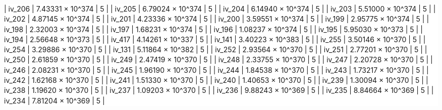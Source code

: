 | iv_206 | 7.43331 × 10^374 | 5 |
| iv_205 | 6.79024 × 10^374 | 5 |
| iv_204 | 6.14940 × 10^374 | 5 |
| iv_203 | 5.51000 × 10^374 | 5 |
| iv_202 | 4.87145 × 10^374 | 5 |
| iv_201 | 4.23336 × 10^374 | 5 |
| iv_200 | 3.59551 × 10^374 | 5 |
| iv_199 | 2.95775 × 10^374 | 5 |
| iv_198 | 2.32003 × 10^374 | 5 |
| iv_197 | 1.68231 × 10^374 | 5 |
| iv_196 | 1.08237 × 10^374 | 5 |
| iv_195 | 5.95030 × 10^373 | 5 |
| iv_194 | 2.56648 × 10^373 | 5 |
| iv_417 | 4.14261 × 10^337 | 5 |
| iv_141 | 3.40223 × 10^383 | 5 |
| iv_255 | 3.50146 × 10^370 | 5 |
| iv_254 | 3.29886 × 10^370 | 5 |
| iv_131 | 5.11864 × 10^382 | 5 |
| iv_252 | 2.93564 × 10^370 | 5 |
| iv_251 | 2.77201 × 10^370 | 5 |
| iv_250 | 2.61859 × 10^370 | 5 |
| iv_249 | 2.47419 × 10^370 | 5 |
| iv_248 | 2.33755 × 10^370 | 5 |
| iv_247 | 2.20728 × 10^370 | 5 |
| iv_246 | 2.08231 × 10^370 | 5 |
| iv_245 | 1.96190 × 10^370 | 5 |
| iv_244 | 1.84538 × 10^370 | 5 |
| iv_243 | 1.73217 × 10^370 | 5 |
| iv_242 | 1.62168 × 10^370 | 5 |
| iv_241 | 1.51330 × 10^370 | 5 |
| iv_240 | 1.40653 × 10^370 | 5 |
| iv_239 | 1.30094 × 10^370 | 5 |
| iv_238 | 1.19620 × 10^370 | 5 |
| iv_237 | 1.09203 × 10^370 | 5 |
| iv_236 | 9.88243 × 10^369 | 5 |
| iv_235 | 8.84664 × 10^369 | 5 |
| iv_234 | 7.81204 × 10^369 | 5 |